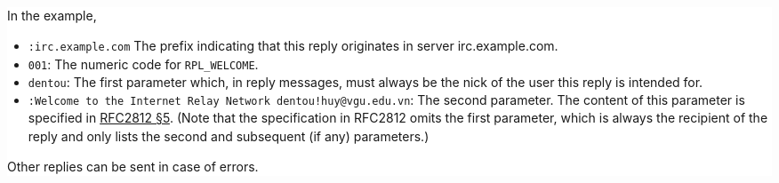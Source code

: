 In the example,

* `:irc.example.com` The prefix indicating that this reply originates in server irc.example.com.
* `001`: The numeric code for `RPL_WELCOME`.
* `dentou`: The first parameter which, in reply messages, must always be the nick of the user this reply is intended for.
* `:Welcome to the Internet Relay Network dentou!huy@​vgu.edu.vn`: The second parameter. The content of this parameter is specified in [RFC2812 §5](https://tools.ietf.org/html/rfc2812#section-5). (Note that the specification in RFC2812 omits the first parameter, which is always the recipient of the reply and only lists the second and subsequent (if any) parameters.)

Other replies can be sent in case of errors.
